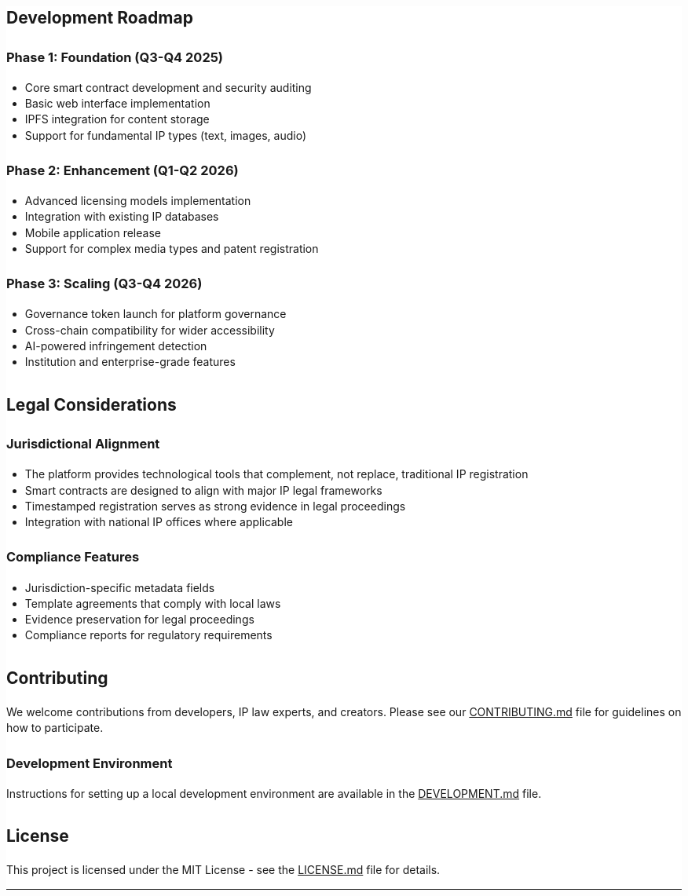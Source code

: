## Development Roadmap

### Phase 1: Foundation (Q3-Q4 2025)
- Core smart contract development and security auditing
- Basic web interface implementation
- IPFS integration for content storage
- Support for fundamental IP types (text, images, audio)

### Phase 2: Enhancement (Q1-Q2 2026)
- Advanced licensing models implementation
- Integration with existing IP databases
- Mobile application release
- Support for complex media types and patent registration

### Phase 3: Scaling (Q3-Q4 2026)
- Governance token launch for platform governance
- Cross-chain compatibility for wider accessibility
- AI-powered infringement detection
- Institution and enterprise-grade features

## Legal Considerations

### Jurisdictional Alignment
- The platform provides technological tools that complement, not replace, traditional IP registration
- Smart contracts are designed to align with major IP legal frameworks
- Timestamped registration serves as strong evidence in legal proceedings
- Integration with national IP offices where applicable

### Compliance Features
- Jurisdiction-specific metadata fields
- Template agreements that comply with local laws
- Evidence preservation for legal proceedings
- Compliance reports for regulatory requirements

## Contributing

We welcome contributions from developers, IP law experts, and creators. Please see our [CONTRIBUTING.md](CONTRIBUTING.md) file for guidelines on how to participate.

### Development Environment
Instructions for setting up a local development environment are available in the [DEVELOPMENT.md](DEVELOPMENT.md) file.

## License

This project is licensed under the MIT License - see the [LICENSE.md](LICENSE.md) file for details.

---